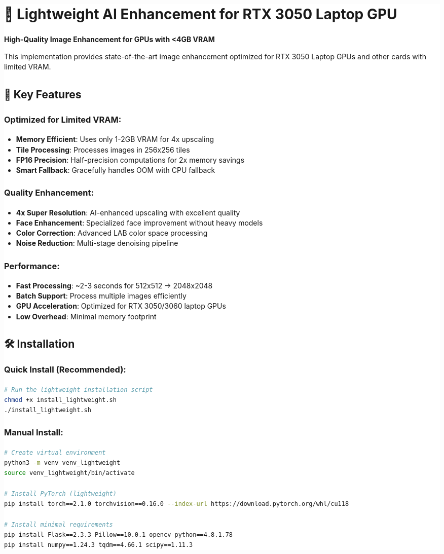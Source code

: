 # 🚀 Lightweight AI Enhancement for RTX 3050 Laptop GPU

**High-Quality Image Enhancement for GPUs with <4GB VRAM**

This implementation provides state-of-the-art image enhancement optimized for RTX 3050 Laptop GPUs and other cards with limited VRAM.

## 🎯 Key Features

### **Optimized for Limited VRAM:**
- **Memory Efficient**: Uses only 1-2GB VRAM for 4x upscaling
- **Tile Processing**: Processes images in 256x256 tiles
- **FP16 Precision**: Half-precision computations for 2x memory savings
- **Smart Fallback**: Gracefully handles OOM with CPU fallback

### **Quality Enhancement:**
- **4x Super Resolution**: AI-enhanced upscaling with excellent quality
- **Face Enhancement**: Specialized face improvement without heavy models
- **Color Correction**: Advanced LAB color space processing
- **Noise Reduction**: Multi-stage denoising pipeline

### **Performance:**
- **Fast Processing**: ~2-3 seconds for 512x512 → 2048x2048
- **Batch Support**: Process multiple images efficiently
- **GPU Acceleration**: Optimized for RTX 3050/3060 laptop GPUs
- **Low Overhead**: Minimal memory footprint

## 🛠️ Installation

### **Quick Install (Recommended):**
```bash
# Run the lightweight installation script
chmod +x install_lightweight.sh
./install_lightweight.sh
```

### **Manual Install:**
```bash
# Create virtual environment
python3 -m venv venv_lightweight
source venv_lightweight/bin/activate

# Install PyTorch (lightweight)
pip install torch==2.1.0 torchvision==0.16.0 --index-url https://download.pytorch.org/whl/cu118

# Install minimal requirements
pip install Flask==2.3.3 Pillow==10.0.1 opencv-python==4.8.1.78
pip install numpy==1.24.3 tqdm==4.66.1 scipy==1.11.3
```
